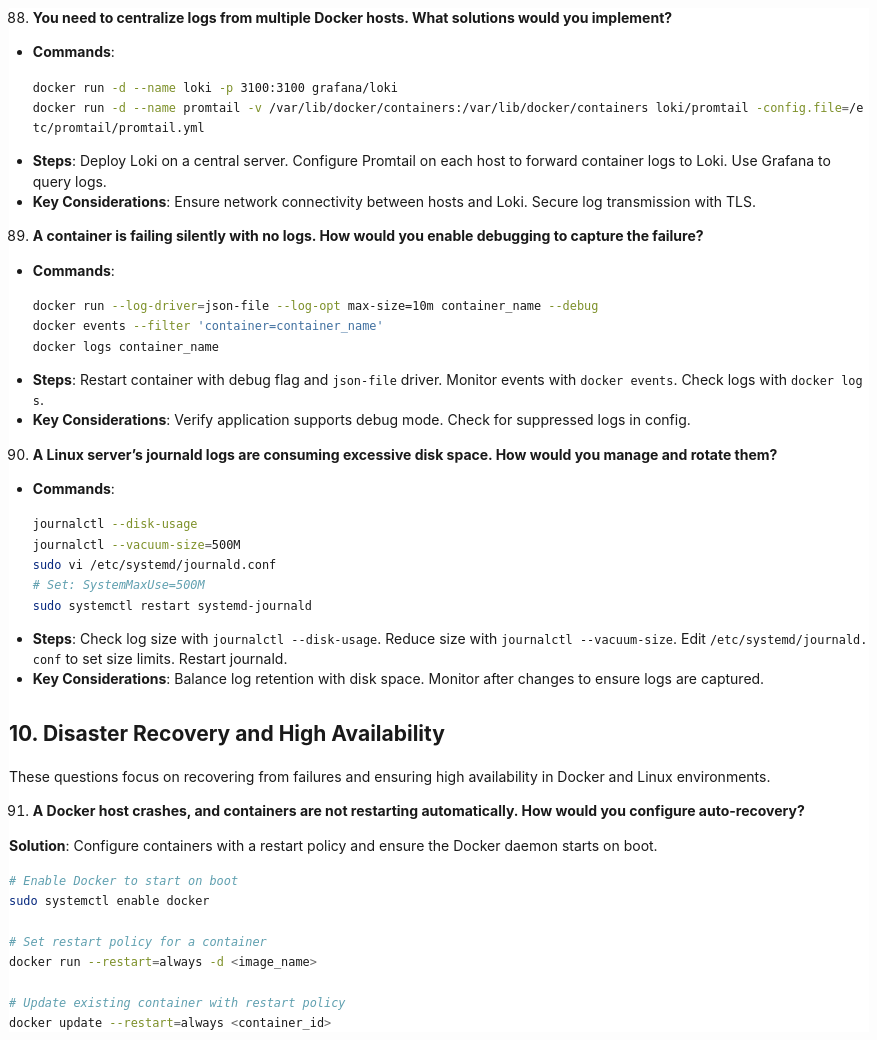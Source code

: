 88. **You need to centralize logs from multiple Docker hosts. What solutions would you implement?**  
   - **Commands**:  
     ```bash
     docker run -d --name loki -p 3100:3100 grafana/loki
     docker run -d --name promtail -v /var/lib/docker/containers:/var/lib/docker/containers loki/promtail -config.file=/etc/promtail/promtail.yml
     ```
   - **Steps**: Deploy Loki on a central server. Configure Promtail on each host to forward container logs to Loki. Use Grafana to query logs.  
   - **Key Considerations**: Ensure network connectivity between hosts and Loki. Secure log transmission with TLS.

89. **A container is failing silently with no logs. How would you enable debugging to capture the failure?**  
   - **Commands**:  
     ```bash
     docker run --log-driver=json-file --log-opt max-size=10m container_name --debug
     docker events --filter 'container=container_name'
     docker logs container_name
     ```
   - **Steps**: Restart container with debug flag and `json-file` driver. Monitor events with `docker events`. Check logs with `docker logs`.  
   - **Key Considerations**: Verify application supports debug mode. Check for suppressed logs in config.

90. **A Linux server’s journald logs are consuming excessive disk space. How would you manage and rotate them?**  
   - **Commands**:  
     ```bash
     journalctl --disk-usage
     journalctl --vacuum-size=500M
     sudo vi /etc/systemd/journald.conf
     # Set: SystemMaxUse=500M
     sudo systemctl restart systemd-journald
     ```
   - **Steps**: Check log size with `journalctl --disk-usage`. Reduce size with `journalctl --vacuum-size`. Edit `/etc/systemd/journald.conf` to set size limits. Restart journald.  
   - **Key Considerations**: Balance log retention with disk space. Monitor after changes to ensure logs are captured.

## 10. Disaster Recovery and High Availability
These questions focus on recovering from failures and ensuring high availability in Docker and Linux environments.

91. **A Docker host crashes, and containers are not restarting automatically. How would you configure auto-recovery?**

   **Solution**: Configure containers with a restart policy and ensure the Docker daemon starts on boot.
   ```bash
   # Enable Docker to start on boot
   sudo systemctl enable docker

   # Set restart policy for a container
   docker run --restart=always -d <image_name>

   # Update existing container with restart policy
   docker update --restart=always <container_id>
   ```
